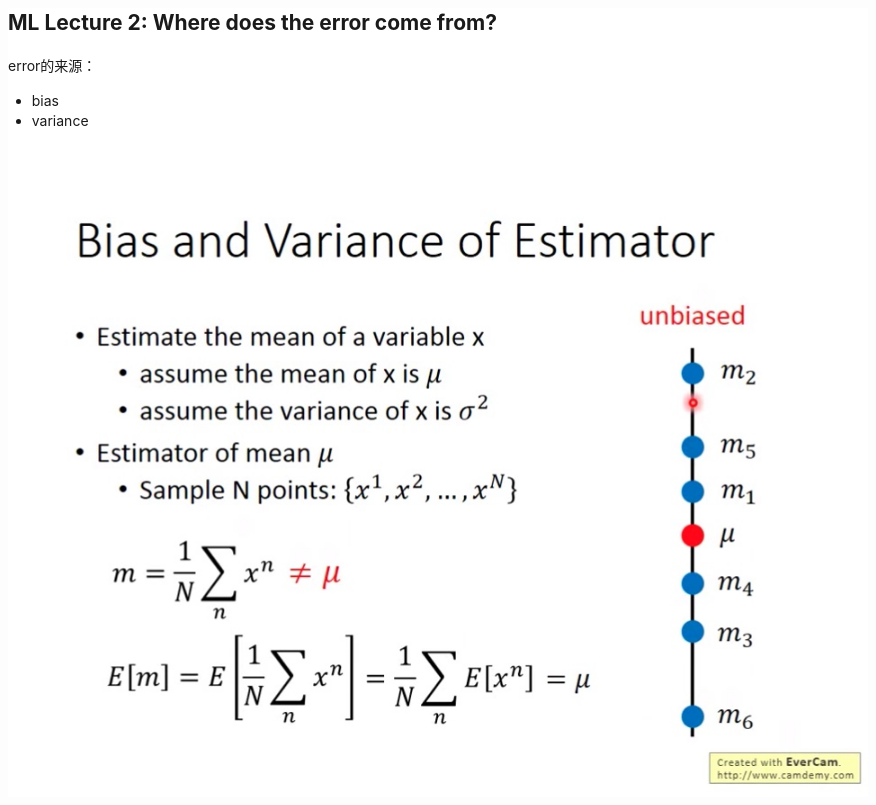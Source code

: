 
## ML Lecture 2: Where does the error come from?
error的来源：

* bias
* variance

![](/img/media/15272561637417.jpg)
